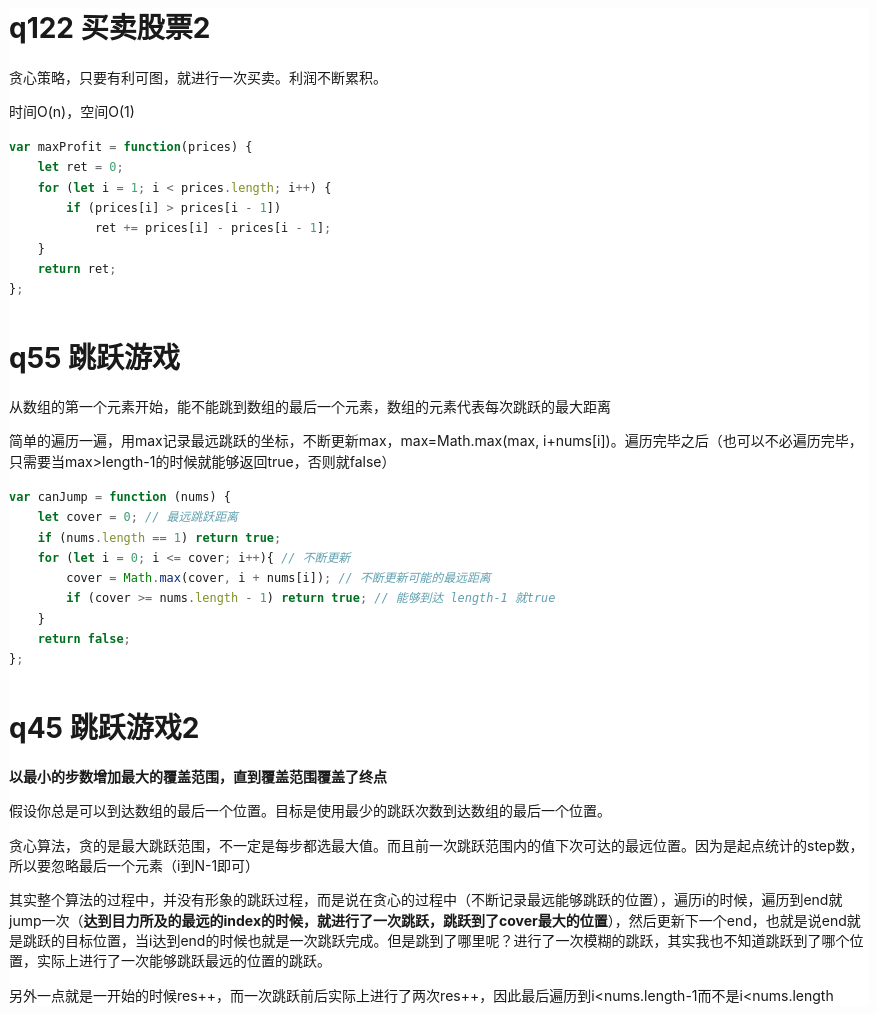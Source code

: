 

# q122 买卖股票2

贪心策略，只要有利可图，就进行一次买卖。利润不断累积。

时间O(n)，空间O(1)

```js
var maxProfit = function(prices) {
    let ret = 0;
    for (let i = 1; i < prices.length; i++) {
        if (prices[i] > prices[i - 1])
            ret += prices[i] - prices[i - 1];
    }
    return ret;
};
```



# q55 跳跃游戏

从数组的第一个元素开始，能不能跳到数组的最后一个元素，数组的元素代表每次跳跃的最大距离

简单的遍历一遍，用max记录最远跳跃的坐标，不断更新max，max=Math.max(max, i+nums[i])。遍历完毕之后（也可以不必遍历完毕，只需要当max>length-1的时候就能够返回true，否则就false）

```js
var canJump = function (nums) {
    let cover = 0; // 最远跳跃距离
    if (nums.length == 1) return true;
    for (let i = 0; i <= cover; i++){ // 不断更新
        cover = Math.max(cover, i + nums[i]); // 不断更新可能的最远距离
        if (cover >= nums.length - 1) return true; // 能够到达 length-1 就true
    }
    return false;
};
```



# q45 跳跃游戏2

**以最小的步数增加最大的覆盖范围，直到覆盖范围覆盖了终点**

假设你总是可以到达数组的最后一个位置。目标是使用最少的跳跃次数到达数组的最后一个位置。

贪心算法，贪的是最大跳跃范围，不一定是每步都选最大值。而且前一次跳跃范围内的值下次可达的最远位置。因为是起点统计的step数，所以要忽略最后一个元素（i到N-1即可）

其实整个算法的过程中，并没有形象的跳跃过程，而是说在贪心的过程中（不断记录最远能够跳跃的位置），遍历i的时候，遍历到end就jump一次（**达到目力所及的最远的index的时候，就进行了一次跳跃，跳跃到了cover最大的位置**），然后更新下一个end，也就是说end就是跳跃的目标位置，当i达到end的时候也就是一次跳跃完成。但是跳到了哪里呢？进行了一次模糊的跳跃，其实我也不知道跳跃到了哪个位置，实际上进行了一次能够跳跃最远的位置的跳跃。

另外一点就是一开始的时候res++，而一次跳跃前后实际上进行了两次res++，因此最后遍历到i<nums.length-1而不是i<nums.length
